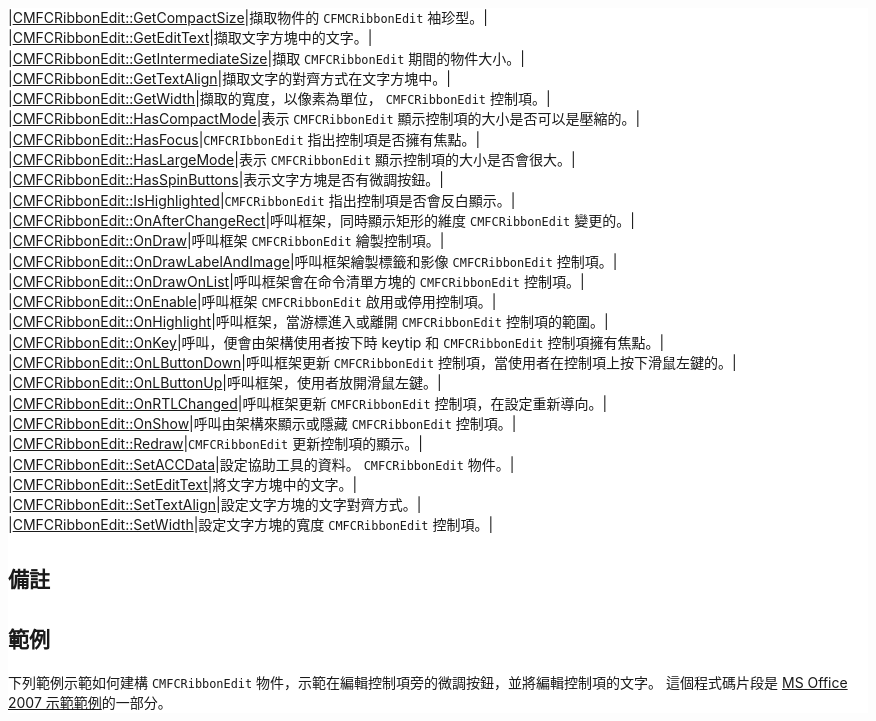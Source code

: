 |[CMFCRibbonEdit::GetCompactSize](../Topic/CMFCRibbonEdit::GetCompactSize.md)|擷取物件的 `CFMCRibbonEdit` 袖珍型。|  
|[CMFCRibbonEdit::GetEditText](../Topic/CMFCRibbonEdit::GetEditText.md)|擷取文字方塊中的文字。|  
|[CMFCRibbonEdit::GetIntermediateSize](../Topic/CMFCRibbonEdit::GetIntermediateSize.md)|擷取 `CMFCRibbonEdit` 期間的物件大小。|  
|[CMFCRibbonEdit::GetTextAlign](../Topic/CMFCRibbonEdit::GetTextAlign.md)|擷取文字的對齊方式在文字方塊中。|  
|[CMFCRibbonEdit::GetWidth](../Topic/CMFCRibbonEdit::GetWidth.md)|擷取的寬度，以像素為單位， `CMFCRibbonEdit` 控制項。|  
|[CMFCRibbonEdit::HasCompactMode](../Topic/CMFCRibbonEdit::HasCompactMode.md)|表示 `CMFCRibbonEdit` 顯示控制項的大小是否可以是壓縮的。|  
|[CMFCRibbonEdit::HasFocus](../Topic/CMFCRibbonEdit::HasFocus.md)|`CMFCRIbbonEdit` 指出控制項是否擁有焦點。|  
|[CMFCRibbonEdit::HasLargeMode](../Topic/CMFCRibbonEdit::HasLargeMode.md)|表示 `CMFCRibbonEdit` 顯示控制項的大小是否會很大。|  
|[CMFCRibbonEdit::HasSpinButtons](../Topic/CMFCRibbonEdit::HasSpinButtons.md)|表示文字方塊是否有微調按鈕。|  
|[CMFCRibbonEdit::IsHighlighted](../Topic/CMFCRibbonEdit::IsHighlighted.md)|`CMFCRibbonEdit` 指出控制項是否會反白顯示。|  
|[CMFCRibbonEdit::OnAfterChangeRect](../Topic/CMFCRibbonEdit::OnAfterChangeRect.md)|呼叫框架，同時顯示矩形的維度 `CMFCRibbonEdit` 變更的。|  
|[CMFCRibbonEdit::OnDraw](../Topic/CMFCRibbonEdit::OnDraw.md)|呼叫框架 `CMFCRibbonEdit` 繪製控制項。|  
|[CMFCRibbonEdit::OnDrawLabelAndImage](../Topic/CMFCRibbonEdit::OnDrawLabelAndImage.md)|呼叫框架繪製標籤和影像 `CMFCRibbonEdit` 控制項。|  
|[CMFCRibbonEdit::OnDrawOnList](../Topic/CMFCRibbonEdit::OnDrawOnList.md)|呼叫框架會在命令清單方塊的 `CMFCRibbonEdit` 控制項。|  
|[CMFCRibbonEdit::OnEnable](../Topic/CMFCRibbonEdit::OnEnable.md)|呼叫框架 `CMFCRibbonEdit` 啟用或停用控制項。|  
|[CMFCRibbonEdit::OnHighlight](../Topic/CMFCRibbonEdit::OnHighlight.md)|呼叫框架，當游標進入或離開 `CMFCRibbonEdit` 控制項的範圍。|  
|[CMFCRibbonEdit::OnKey](../Topic/CMFCRibbonEdit::OnKey.md)|呼叫，便會由架構使用者按下時 keytip 和 `CMFCRibbonEdit` 控制項擁有焦點。|  
|[CMFCRibbonEdit::OnLButtonDown](../Topic/CMFCRibbonEdit::OnLButtonDown.md)|呼叫框架更新 `CMFCRibbonEdit` 控制項，當使用者在控制項上按下滑鼠左鍵的。|  
|[CMFCRibbonEdit::OnLButtonUp](../Topic/CMFCRibbonEdit::OnLButtonUp.md)|呼叫框架，使用者放開滑鼠左鍵。|  
|[CMFCRibbonEdit::OnRTLChanged](../Topic/CMFCRibbonEdit::OnRTLChanged.md)|呼叫框架更新 `CMFCRibbonEdit` 控制項，在設定重新導向。|  
|[CMFCRibbonEdit::OnShow](../Topic/CMFCRibbonEdit::OnShow.md)|呼叫由架構來顯示或隱藏 `CMFCRibbonEdit` 控制項。|  
|[CMFCRibbonEdit::Redraw](../Topic/CMFCRibbonEdit::Redraw.md)|`CMFCRibbonEdit` 更新控制項的顯示。|  
|[CMFCRibbonEdit::SetACCData](../Topic/CMFCRibbonEdit::SetACCData.md)|設定協助工具的資料。 `CMFCRibbonEdit` 物件。|  
|[CMFCRibbonEdit::SetEditText](../Topic/CMFCRibbonEdit::SetEditText.md)|將文字方塊中的文字。|  
|[CMFCRibbonEdit::SetTextAlign](../Topic/CMFCRibbonEdit::SetTextAlign.md)|設定文字方塊的文字對齊方式。|  
|[CMFCRibbonEdit::SetWidth](../Topic/CMFCRibbonEdit::SetWidth.md)|設定文字方塊的寬度 `CMFCRibbonEdit` 控制項。|  
  
## 備註  
  
## 範例  
 下列範例示範如何建構 `CMFCRibbonEdit` 物件，示範在編輯控制項旁的微調按鈕，並將編輯控制項的文字。  這個程式碼片段是 [MS Office 2007 示範範例](../../top/visual-cpp-samples.md)的一部分。  
  